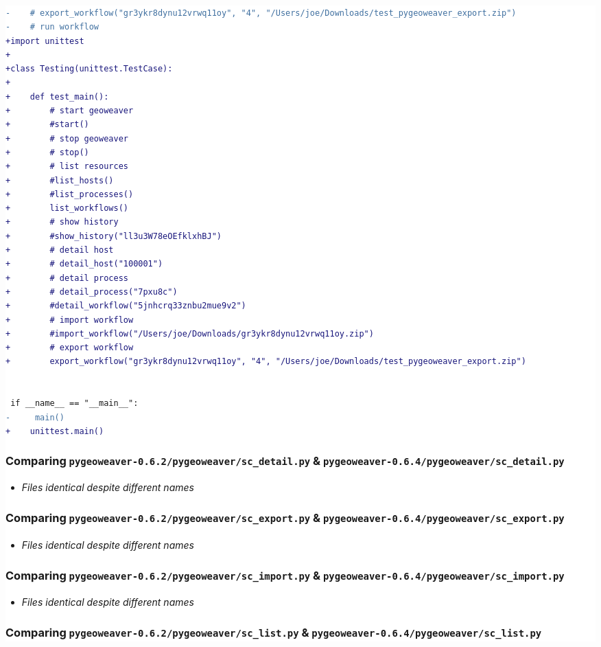 ```diff
-    # export_workflow("gr3ykr8dynu12vrwq11oy", "4", "/Users/joe/Downloads/test_pygeoweaver_export.zip")
-    # run workflow
+import unittest
+
+class Testing(unittest.TestCase):
+
+    def test_main():
+        # start geoweaver
+        #start()
+        # stop geoweaver
+        # stop()
+        # list resources
+        #list_hosts()
+        #list_processes()
+        list_workflows()
+        # show history
+        #show_history("ll3u3W78eOEfklxhBJ")
+        # detail host
+        # detail_host("100001")
+        # detail process
+        # detail_process("7pxu8c")
+        #detail_workflow("5jnhcrq33znbu2mue9v2")
+        # import workflow
+        #import_workflow("/Users/joe/Downloads/gr3ykr8dynu12vrwq11oy.zip")
+        # export workflow
+        export_workflow("gr3ykr8dynu12vrwq11oy", "4", "/Users/joe/Downloads/test_pygeoweaver_export.zip")
 
 
 if __name__ == "__main__":
-     main()
+    unittest.main()
```

### Comparing `pygeoweaver-0.6.2/pygeoweaver/sc_detail.py` & `pygeoweaver-0.6.4/pygeoweaver/sc_detail.py`

 * *Files identical despite different names*

### Comparing `pygeoweaver-0.6.2/pygeoweaver/sc_export.py` & `pygeoweaver-0.6.4/pygeoweaver/sc_export.py`

 * *Files identical despite different names*

### Comparing `pygeoweaver-0.6.2/pygeoweaver/sc_import.py` & `pygeoweaver-0.6.4/pygeoweaver/sc_import.py`

 * *Files identical despite different names*

### Comparing `pygeoweaver-0.6.2/pygeoweaver/sc_list.py` & `pygeoweaver-0.6.4/pygeoweaver/sc_list.py`
